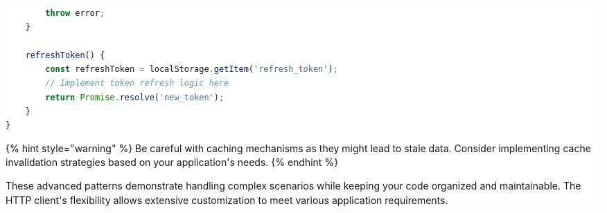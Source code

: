 ```javascript
        throw error;
    }

    refreshToken() {
        const refreshToken = localStorage.getItem('refresh_token');
        // Implement token refresh logic here
        return Promise.resolve('new_token');
    }
}
```

{% hint style="warning" %}
Be careful with caching mechanisms as they might lead to stale data. Consider implementing cache invalidation strategies based on your application's needs.
{% endhint %}

These advanced patterns demonstrate handling complex scenarios while keeping your code organized and maintainable. The HTTP client's flexibility allows extensive customization to meet various application requirements.
